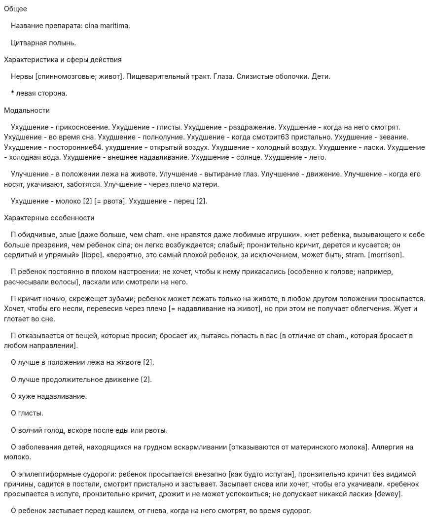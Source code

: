 Общее

 Название препарата: cina maritima.

 Цитварная полынь.

Характеристика и сферы действия

 Нервы [спинномозговые; живот]. Пищеварительный тракт. Глаза. Слизистые оболочки. Дети.

 * левая сторона.

Модальности

 Ухудшение - прикосновение. Ухудшение - глисты. Ухудшение - раздражение. Ухудшение - когда на него смотрят. Ухудшение - во время сна. Ухудшение - полнолуние. Ухудшение - когда смотрит63 пристально. Ухудшение - зевание. Ухудшение - посторонние64. ухудшение - открытый воздух. Ухудшение - холодный воздух. Ухудшение - ласки. Ухудшение - холодная вода. Ухудшение - внешнее надавливание. Ухудшение - солнце. Ухудшение - лето.

 Улучшение - в положении лежа на животе. Улучшение - вытирание глаз. Улучшение - движение. Улучшение - когда его носят, укачивают, заботятся. Улучшение - через плечо матери.

 Ухудшение - молоко [2] [= рвота]. Ухудшение - перец [2].

Характерные особенности

 П обидчивые, злые [даже больше, чем сham. «не нравятся даже любимые игрушки». «нет ребенка, вызывающего к себе больше презрения, чем ребенок cina; он легко возбуждается; слабый; пронзительно кричит, дерется и кусается; он сердитый и упрямый» [lippe]. «вероятно, это самый плохой ребенок, за исключением, может быть, stram. [morrison].

 П ребенок постоянно в плохом настроении; не хочет, чтобы к нему прикасались [особенно к голове; например, расчесывали волосы], ласкали или смотрели на него.

 П кричит ночью, скрежещет зубами; ребенок может лежать только на животе, в любом другом положении просыпается. Хочет, чтобы его несли, перевесив через плечо [= надавливание на живот], но при этом не получает облегчения. Жует и глотает во сне.

 П отказывается от вещей, которые просил; бросает их, пытаясь попасть в вас [в отличие от cham., которая бросает в любом направлении].

 О лучше в положении лежа на животе [2].

 О лучше продолжительное движение [2].

 О хуже надавливание.

 О глисты.

 О волчий голод, вскоре после еды или рвоты.

 О заболевания детей, находящихся на грудном вскармливании [отказываются от материнского молока]. Аллергия на молоко.

 О эпилептиформные судороги: ребенок просыпается внезапно [как будто испуган], пронзительно кричит без видимой причины, садится в постели, смотрит пристально и застывает. Засыпает снова или хочет, чтобы его укачивали. «ребенок просыпается в испуге, пронзительно кричит, дрожит и не может успокоиться; не допускает никакой ласки» [dewey].

 О ребенок застывает перед кашлем, от гнева, когда на него смотрят, во время судорог.
